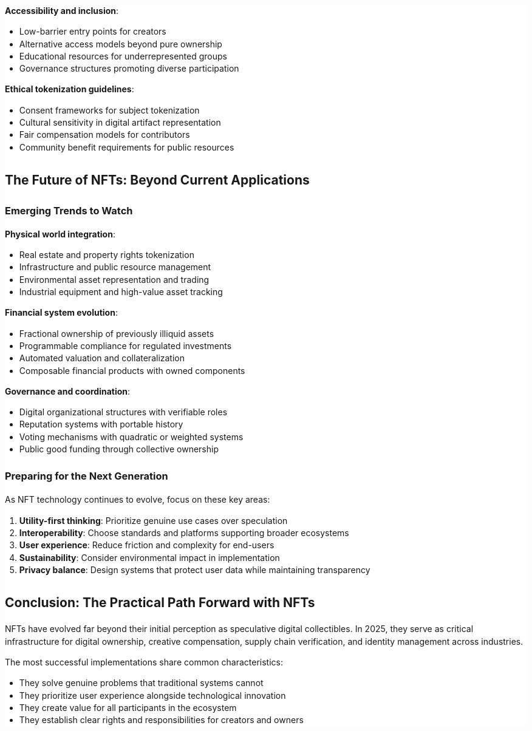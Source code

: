 **Accessibility and inclusion**:
- Low-barrier entry points for creators
- Alternative access models beyond pure ownership
- Educational resources for underrepresented groups
- Governance structures promoting diverse participation

**Ethical tokenization guidelines**:
- Consent frameworks for subject tokenization
- Cultural sensitivity in digital artifact representation
- Fair compensation models for contributors
- Community benefit requirements for public resources

## The Future of NFTs: Beyond Current Applications

### Emerging Trends to Watch

**Physical world integration**:
- Real estate and property rights tokenization
- Infrastructure and public resource management
- Environmental asset representation and trading
- Industrial equipment and high-value asset tracking

**Financial system evolution**:
- Fractional ownership of previously illiquid assets
- Programmable compliance for regulated investments
- Automated valuation and collateralization
- Composable financial products with owned components

**Governance and coordination**:
- Digital organizational structures with verifiable roles
- Reputation systems with portable history
- Voting mechanisms with quadratic or weighted systems
- Public good funding through collective ownership

### Preparing for the Next Generation

As NFT technology continues to evolve, focus on these key areas:

1. **Utility-first thinking**: Prioritize genuine use cases over speculation
2. **Interoperability**: Choose standards and platforms supporting broader ecosystems
3. **User experience**: Reduce friction and complexity for end-users
4. **Sustainability**: Consider environmental impact in implementation
5. **Privacy balance**: Design systems that protect user data while maintaining transparency

## Conclusion: The Practical Path Forward with NFTs

NFTs have evolved far beyond their initial perception as speculative digital collectibles. In 2025, they serve as critical infrastructure for digital ownership, creative compensation, supply chain verification, and identity management across industries.

The most successful implementations share common characteristics:

- They solve genuine problems that traditional systems cannot
- They prioritize user experience alongside technological innovation
- They create value for all participants in the ecosystem
- They establish clear rights and responsibilities for creators and owners
